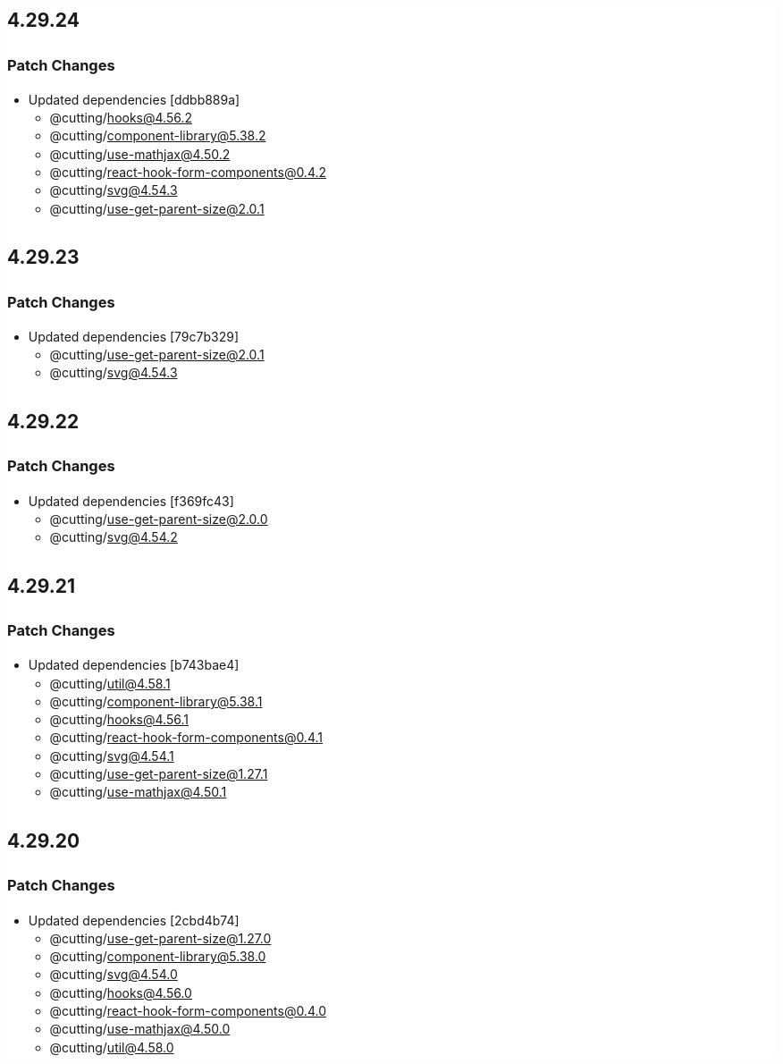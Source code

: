 ## 4.29.24

### Patch Changes

- Updated dependencies [ddbb889a]
  - @cutting/hooks@4.56.2
  - @cutting/component-library@5.38.2
  - @cutting/use-mathjax@4.50.2
  - @cutting/react-hook-form-components@0.4.2
  - @cutting/svg@4.54.3
  - @cutting/use-get-parent-size@2.0.1

## 4.29.23

### Patch Changes

- Updated dependencies [79c7b329]
  - @cutting/use-get-parent-size@2.0.1
  - @cutting/svg@4.54.3

## 4.29.22

### Patch Changes

- Updated dependencies [f369fc43]
  - @cutting/use-get-parent-size@2.0.0
  - @cutting/svg@4.54.2

## 4.29.21

### Patch Changes

- Updated dependencies [b743bae4]
  - @cutting/util@4.58.1
  - @cutting/component-library@5.38.1
  - @cutting/hooks@4.56.1
  - @cutting/react-hook-form-components@0.4.1
  - @cutting/svg@4.54.1
  - @cutting/use-get-parent-size@1.27.1
  - @cutting/use-mathjax@4.50.1

## 4.29.20

### Patch Changes

- Updated dependencies [2cbd4b74]
  - @cutting/use-get-parent-size@1.27.0
  - @cutting/component-library@5.38.0
  - @cutting/svg@4.54.0
  - @cutting/hooks@4.56.0
  - @cutting/react-hook-form-components@0.4.0
  - @cutting/use-mathjax@4.50.0
  - @cutting/util@4.58.0
